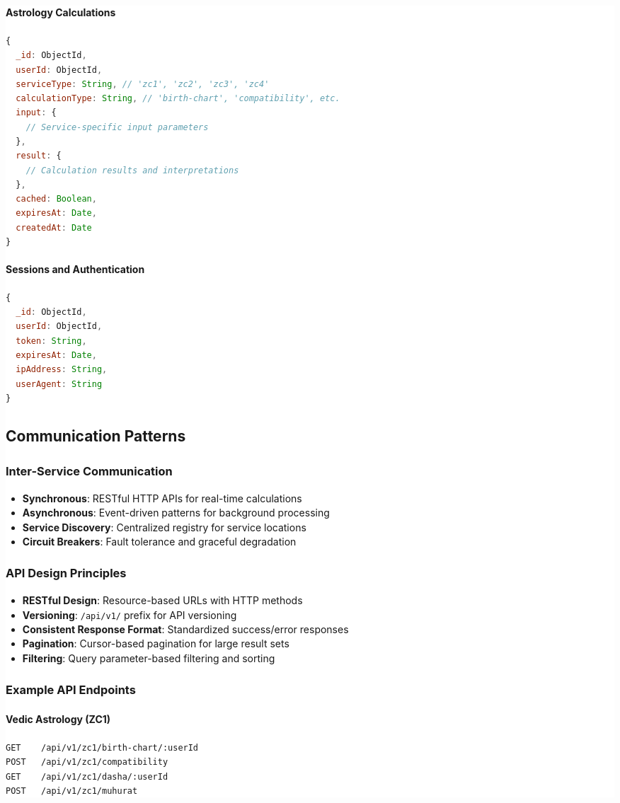 #### Astrology Calculations
```javascript
{
  _id: ObjectId,
  userId: ObjectId,
  serviceType: String, // 'zc1', 'zc2', 'zc3', 'zc4'
  calculationType: String, // 'birth-chart', 'compatibility', etc.
  input: {
    // Service-specific input parameters
  },
  result: {
    // Calculation results and interpretations
  },
  cached: Boolean,
  expiresAt: Date,
  createdAt: Date
}
```

#### Sessions and Authentication
```javascript
{
  _id: ObjectId,
  userId: ObjectId,
  token: String,
  expiresAt: Date,
  ipAddress: String,
  userAgent: String
}
```

## Communication Patterns

### Inter-Service Communication
- **Synchronous**: RESTful HTTP APIs for real-time calculations
- **Asynchronous**: Event-driven patterns for background processing
- **Service Discovery**: Centralized registry for service locations
- **Circuit Breakers**: Fault tolerance and graceful degradation

### API Design Principles
- **RESTful Design**: Resource-based URLs with HTTP methods
- **Versioning**: `/api/v1/` prefix for API versioning
- **Consistent Response Format**: Standardized success/error responses
- **Pagination**: Cursor-based pagination for large result sets
- **Filtering**: Query parameter-based filtering and sorting

### Example API Endpoints

#### Vedic Astrology (ZC1)
```
GET    /api/v1/zc1/birth-chart/:userId
POST   /api/v1/zc1/compatibility
GET    /api/v1/zc1/dasha/:userId
POST   /api/v1/zc1/muhurat
```
